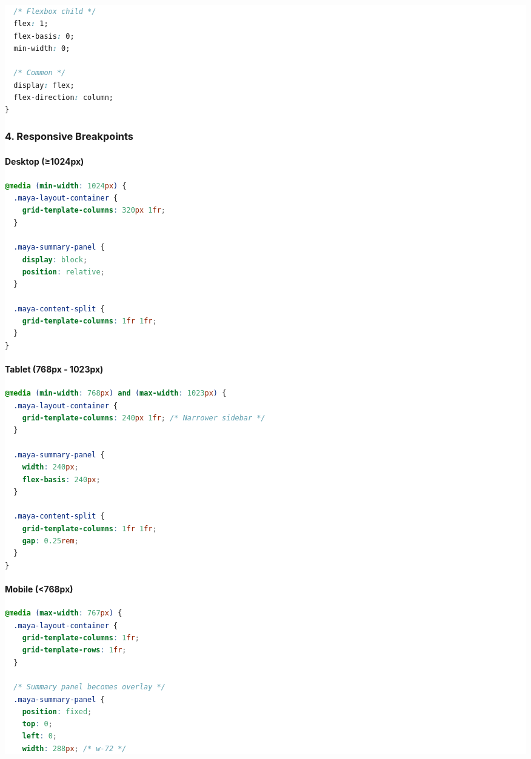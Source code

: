 ```css
  /* Flexbox child */
  flex: 1;
  flex-basis: 0;
  min-width: 0;
  
  /* Common */
  display: flex;
  flex-direction: column;
}
```

### 4. Responsive Breakpoints

#### Desktop (≥1024px)
```css
@media (min-width: 1024px) {
  .maya-layout-container {
    grid-template-columns: 320px 1fr;
  }
  
  .maya-summary-panel {
    display: block;
    position: relative;
  }
  
  .maya-content-split {
    grid-template-columns: 1fr 1fr;
  }
}
```

#### Tablet (768px - 1023px)
```css
@media (min-width: 768px) and (max-width: 1023px) {
  .maya-layout-container {
    grid-template-columns: 240px 1fr; /* Narrower sidebar */
  }
  
  .maya-summary-panel {
    width: 240px;
    flex-basis: 240px;
  }
  
  .maya-content-split {
    grid-template-columns: 1fr 1fr;
    gap: 0.25rem;
  }
}
```

#### Mobile (<768px)
```css
@media (max-width: 767px) {
  .maya-layout-container {
    grid-template-columns: 1fr;
    grid-template-rows: 1fr;
  }
  
  /* Summary panel becomes overlay */
  .maya-summary-panel {
    position: fixed;
    top: 0;
    left: 0;
    width: 288px; /* w-72 */
```